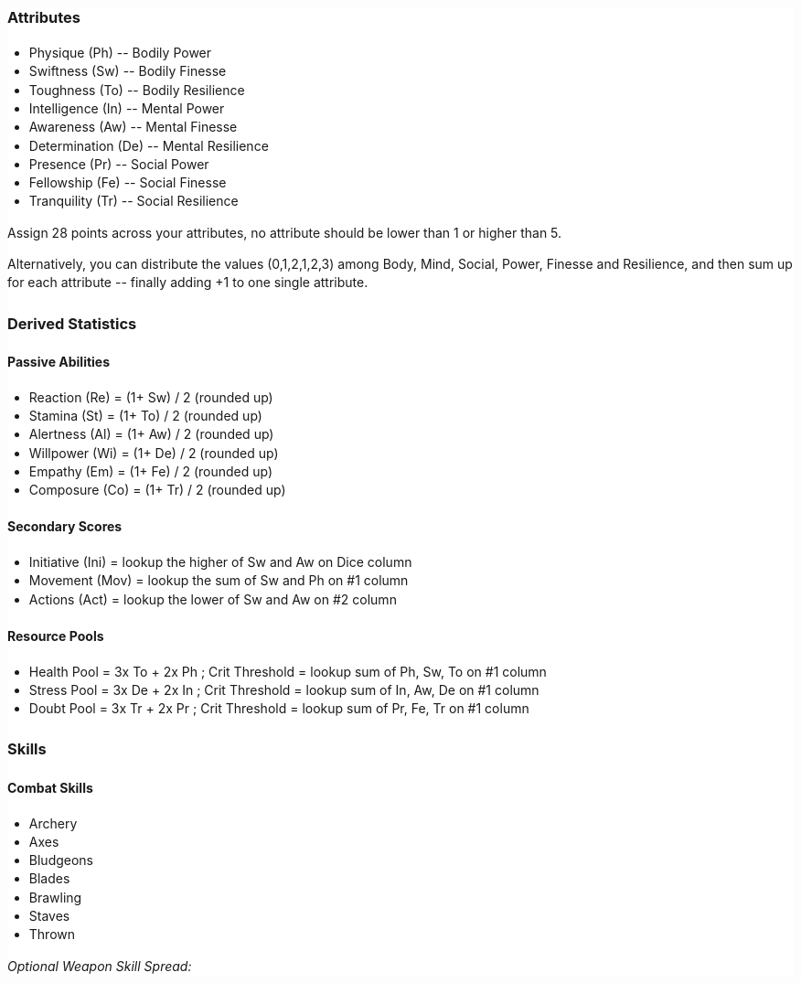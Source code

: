 ### Attributes

* Physique (Ph) -- Bodily Power
* Swiftness (Sw) -- Bodily Finesse
* Toughness (To) -- Bodily Resilience
* Intelligence (In) -- Mental Power
* Awareness (Aw) -- Mental Finesse
* Determination (De) -- Mental Resilience
* Presence (Pr) -- Social Power
* Fellowship (Fe) -- Social Finesse
* Tranquility (Tr) -- Social Resilience

Assign 28 points across your attributes, no attribute should be lower than 1 or higher than 5.

Alternatively, you can distribute the values (0,1,2,1,2,3) among Body, Mind, Social, Power,
Finesse and Resilience, and then sum up for each attribute -- finally adding +1 to one
single attribute.

### Derived Statistics

#### Passive Abilities

* Reaction (Re) = (1+ Sw) / 2 (rounded up) 
* Stamina (St) = (1+ To) / 2 (rounded up)
* Alertness (Al) = (1+ Aw) / 2 (rounded up)
* Willpower (Wi) = (1+ De) / 2 (rounded up)
* Empathy (Em) = (1+ Fe) / 2 (rounded up)
* Composure (Co) = (1+ Tr) / 2 (rounded up)

#### Secondary Scores

* Initiative (Ini) = lookup the higher of Sw and Aw on Dice column
* Movement (Mov) = lookup the sum of Sw and Ph on #1 column
* Actions (Act) = lookup the lower of Sw and Aw on #2 column

#### Resource Pools

* Health Pool = 3x To + 2x Ph ; Crit Threshold = lookup sum of Ph, Sw, To on #1 column
* Stress Pool = 3x De + 2x In ; Crit Threshold = lookup sum of In, Aw, De on #1 column
* Doubt Pool = 3x Tr + 2x Pr ; Crit Threshold = lookup sum of  Pr, Fe, Tr on #1 column

### Skills

#### Combat Skills

* Archery
* Axes
* Bludgeons
* Blades
* Brawling
* Staves
* Thrown

*Optional Weapon Skill Spread:*
